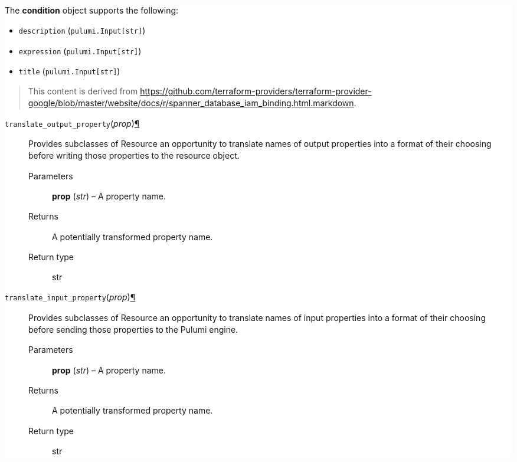 </ul>
</dd>
</dl>
<p>The <strong>condition</strong> object supports the following:</p>
<ul class="simple">
<li><p><code class="docutils literal notranslate"><span class="pre">description</span></code> (<code class="docutils literal notranslate"><span class="pre">pulumi.Input[str]</span></code>)</p></li>
<li><p><code class="docutils literal notranslate"><span class="pre">expression</span></code> (<code class="docutils literal notranslate"><span class="pre">pulumi.Input[str]</span></code>)</p></li>
<li><p><code class="docutils literal notranslate"><span class="pre">title</span></code> (<code class="docutils literal notranslate"><span class="pre">pulumi.Input[str]</span></code>)</p></li>
</ul>
<blockquote>
<div><p>This content is derived from <a class="reference external" href="https://github.com/terraform-providers/terraform-provider-google/blob/master/website/docs/r/spanner_database_iam_binding.html.markdown">https://github.com/terraform-providers/terraform-provider-google/blob/master/website/docs/r/spanner_database_iam_binding.html.markdown</a>.</p>
</div></blockquote>
</dd></dl>

<dl class="method">
<dt id="pulumi_gcp.spanner.DatabaseIAMBinding.translate_output_property">
<code class="sig-name descname">translate_output_property</code><span class="sig-paren">(</span><em class="sig-param">prop</em><span class="sig-paren">)</span><a class="headerlink" href="#pulumi_gcp.spanner.DatabaseIAMBinding.translate_output_property" title="Permalink to this definition">¶</a></dt>
<dd><p>Provides subclasses of Resource an opportunity to translate names of output properties
into a format of their choosing before writing those properties to the resource object.</p>
<dl class="field-list simple">
<dt class="field-odd">Parameters</dt>
<dd class="field-odd"><p><strong>prop</strong> (<em>str</em>) – A property name.</p>
</dd>
<dt class="field-even">Returns</dt>
<dd class="field-even"><p>A potentially transformed property name.</p>
</dd>
<dt class="field-odd">Return type</dt>
<dd class="field-odd"><p>str</p>
</dd>
</dl>
</dd></dl>

<dl class="method">
<dt id="pulumi_gcp.spanner.DatabaseIAMBinding.translate_input_property">
<code class="sig-name descname">translate_input_property</code><span class="sig-paren">(</span><em class="sig-param">prop</em><span class="sig-paren">)</span><a class="headerlink" href="#pulumi_gcp.spanner.DatabaseIAMBinding.translate_input_property" title="Permalink to this definition">¶</a></dt>
<dd><p>Provides subclasses of Resource an opportunity to translate names of input properties into
a format of their choosing before sending those properties to the Pulumi engine.</p>
<dl class="field-list simple">
<dt class="field-odd">Parameters</dt>
<dd class="field-odd"><p><strong>prop</strong> (<em>str</em>) – A property name.</p>
</dd>
<dt class="field-even">Returns</dt>
<dd class="field-even"><p>A potentially transformed property name.</p>
</dd>
<dt class="field-odd">Return type</dt>
<dd class="field-odd"><p>str</p>
</dd>
</dl>
</dd></dl>
